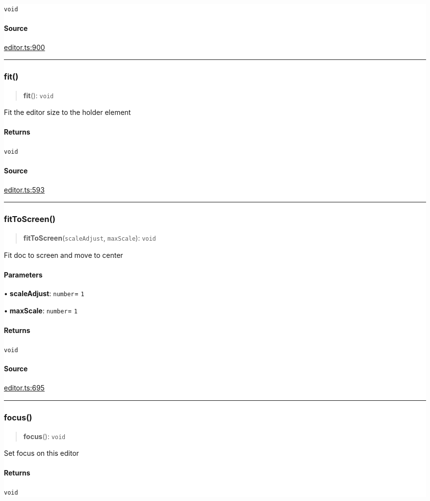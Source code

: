 `void`

#### Source

[editor.ts:900](https://github.com/dgmjs/dgmjs/blob/c296d113d513e412f08f9016159ca40d11e704cd/packages/core/src/editor.ts#L900)

***

### fit()

> **fit**(): `void`

Fit the editor size to the holder element

#### Returns

`void`

#### Source

[editor.ts:593](https://github.com/dgmjs/dgmjs/blob/c296d113d513e412f08f9016159ca40d11e704cd/packages/core/src/editor.ts#L593)

***

### fitToScreen()

> **fitToScreen**(`scaleAdjust`, `maxScale`): `void`

Fit doc to screen and move to center

#### Parameters

• **scaleAdjust**: `number`= `1`

• **maxScale**: `number`= `1`

#### Returns

`void`

#### Source

[editor.ts:695](https://github.com/dgmjs/dgmjs/blob/c296d113d513e412f08f9016159ca40d11e704cd/packages/core/src/editor.ts#L695)

***

### focus()

> **focus**(): `void`

Set focus on this editor

#### Returns

`void`
